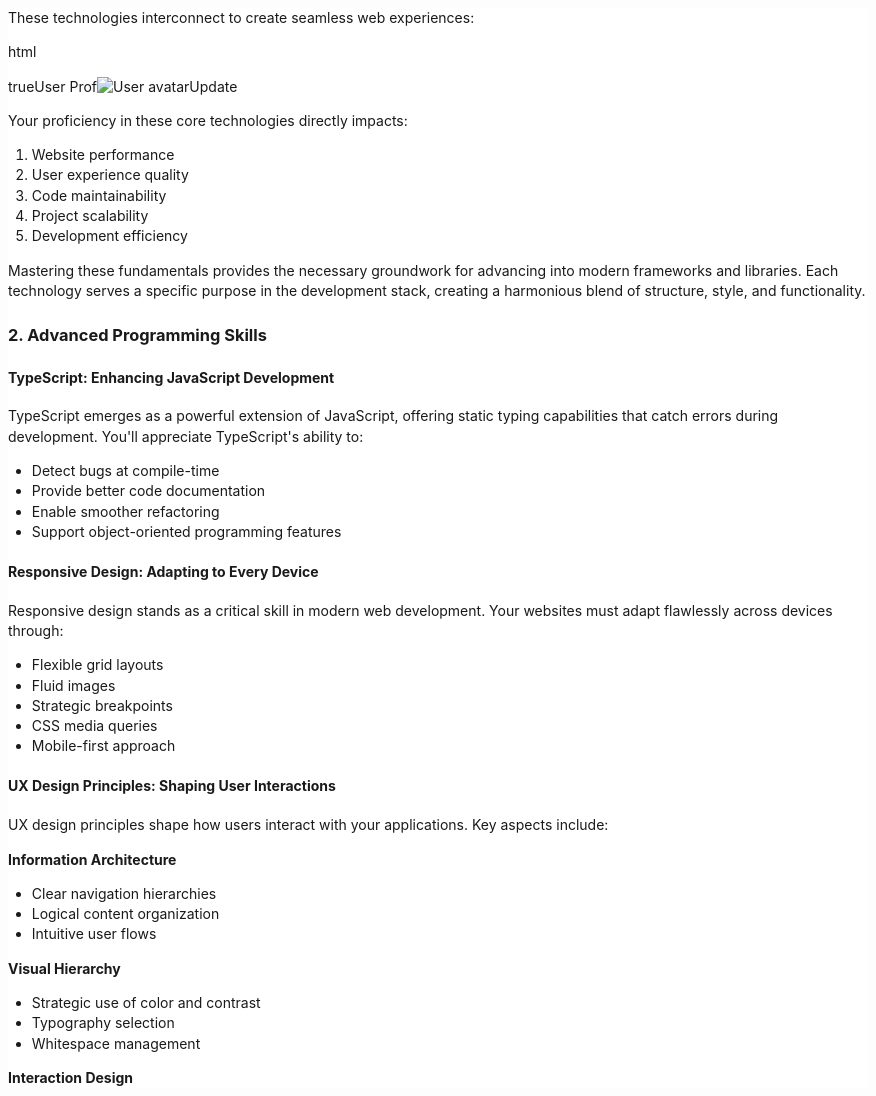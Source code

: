 These technologies interconnect to create seamless web experiences:

html

trueUser Prof![User avatar](avatar.jpg)Update

Your proficiency in these core technologies directly impacts:

1.  Website performance
2.  User experience quality
3.  Code maintainability
4.  Project scalability
5.  Development efficiency

Mastering these fundamentals provides the necessary groundwork for advancing into modern frameworks and libraries. Each technology serves a specific purpose in the development stack, creating a harmonious blend of structure, style, and functionality.

### 2. Advanced Programming Skills

#### TypeScript: Enhancing JavaScript Development

TypeScript emerges as a powerful extension of JavaScript, offering static typing capabilities that catch errors during development. You'll appreciate TypeScript's ability to:

- Detect bugs at compile-time
- Provide better code documentation
- Enable smoother refactoring
- Support object-oriented programming features

#### Responsive Design: Adapting to Every Device

Responsive design stands as a critical skill in modern web development. Your websites must adapt flawlessly across devices through:

- Flexible grid layouts
- Fluid images
- Strategic breakpoints
- CSS media queries
- Mobile-first approach

#### UX Design Principles: Shaping User Interactions

UX design principles shape how users interact with your applications. Key aspects include:

**Information Architecture**

- Clear navigation hierarchies
- Logical content organization
- Intuitive user flows

**Visual Hierarchy**

- Strategic use of color and contrast
- Typography selection
- Whitespace management

**Interaction Design**

